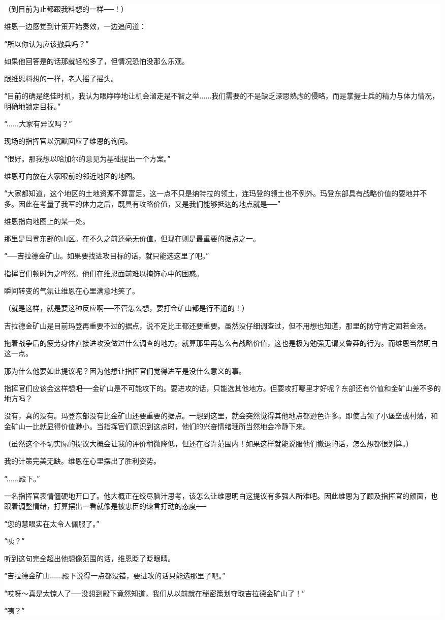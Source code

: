 （到目前为止都跟我料想的一样──！）

维恩一边感觉到计策开始奏效，一边追问道：

“所以你认为应该撤兵吗？”

如果他回答是的话那就轻松多了，但情况恐怕没那么乐观。

跟维恩料想的一样，老人摇了摇头。

“目前的确是绝佳时机，我认为眼睁睁地让机会溜走是不智之举……我们需要的不是缺乏深思熟虑的侵略，而是掌握士兵的精力与体力情况，明确地锁定目标。”

“……大家有异议吗？”

现场的指挥官以沉默回应了维恩的询问。

“很好。那我想以哈加尔的意见为基础提出一个方案。”

维恩盯向放在大家眼前的邻近地区的地图。

“大家都知道，这个地区的土地资源不算富足。这一点不只是纳特拉的领土，连玛登的领土也不例外。玛登东部具有战略价值的要地并不多。因此在考量了我军的体力之后，既具有攻略价值，又是我们能够抵达的地点就是──”

维恩指向地图上的某一处。

那里是玛登东部的山区。在不久之前还毫无价值，但现在则是最重要的据点之一。

“──吉拉德金矿山。如果要找进攻目标的话，就只能选这里了吧。”

指挥官们顿时为之哗然。他们在维恩面前难以掩饰心中的困惑。

瞬间转变的气氛让维恩在心里满意地笑了。

（就是这样，就是要这种反应啊──不管怎么想，要打金矿山都是行不通的！）

吉拉德金矿山是目前玛登再重要不过的据点，说不定比王都还要重要。虽然没仔细调查过，但不用想也知道，那里的防守肯定固若金汤。

拖着战争后的疲劳身体直接进攻没做过什么调查的地方。就算那里再怎么有战略价值，这也是极为勉强无谓又鲁莽的行为。而维恩当然明白这一点。

那为什么他要如此提议呢？因为他想让指挥官们觉得进军是没什么意义的事。

指挥官们应该会这样想吧──金矿山是不可能攻下的。要进攻的话，只能选其他地方。但要攻打哪里才好呢？东部还有价值和金矿山差不多的地方吗？

没有，真的没有。玛登东部没有比金矿山还要重要的据点。一想到这里，就会突然觉得其他地点都逊色许多。即使占领了小堡垒或村落，和金矿山一比就显得价值渺小。当指挥官们意识到这点时，他们的兴奋情绪理所当然地会冷静下来。

（虽然这个不切实际的提议大概会让我的评价稍微降低，但还在容许范围内！如果这样就能说服他们撤退的话，怎么想都很划算。）

我的计策完美无缺。维恩在心里摆出了胜利姿势。

“……殿下。”

一名指挥官表情僵硬地开口了。他大概正在绞尽脑汁思考，该怎么让维恩明白这提议有多强人所难吧。因此维恩为了顾及指挥官的颜面，也跟着调整情绪，打算摆出一看就像是被忠臣的谏言打动的态度──

“您的慧眼实在太令人佩服了。”

“咦？”

听到这句完全超出他想像范围的话，维恩眨了眨眼睛。

“吉拉德金矿山……殿下说得一点都没错，要进攻的话只能选那里了吧。”

“哎呀～真是太惊人了──没想到殿下竟然知道，我们从以前就在秘密策划夺取吉拉德金矿山了！”

“咦？”
